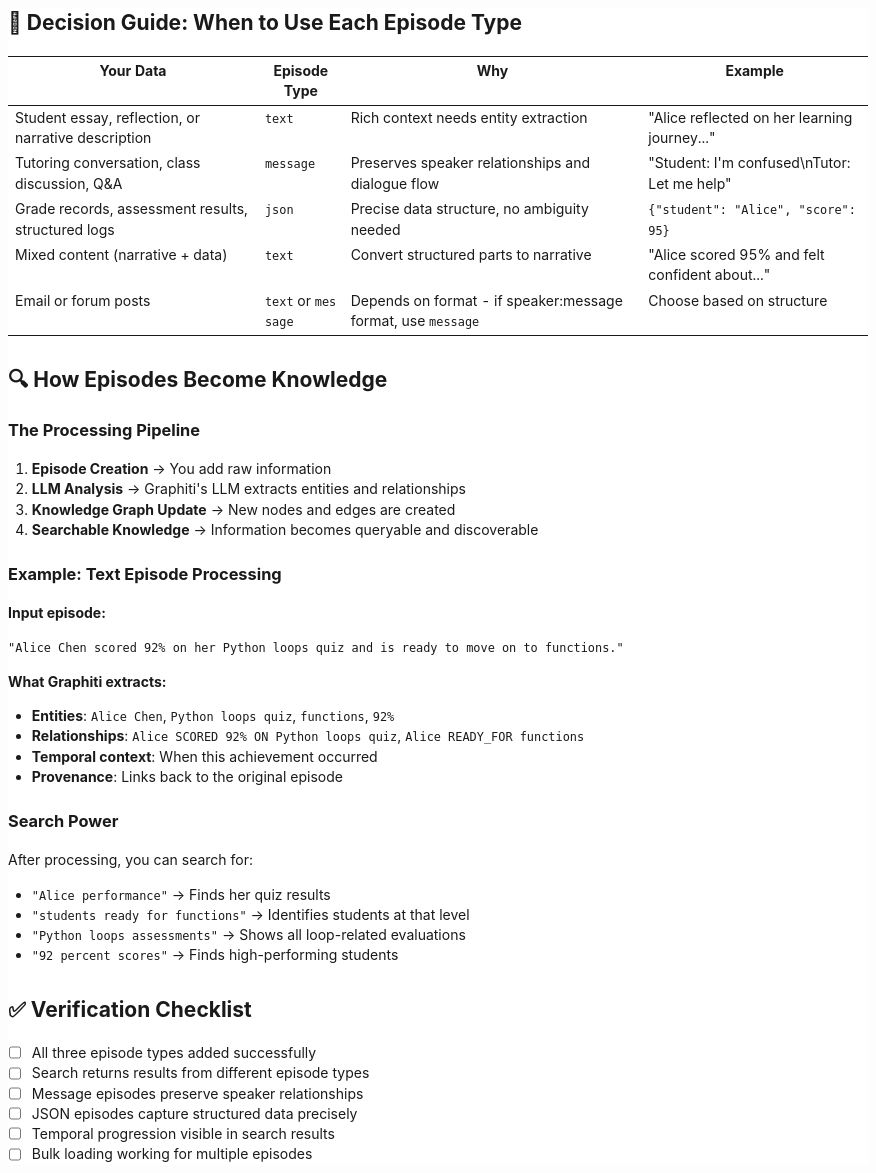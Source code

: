 ## 🎯 Decision Guide: When to Use Each Episode Type

| Your Data | Episode Type | Why | Example |
|-----------|--------------|-----|---------|
| Student essay, reflection, or narrative description | `text` | Rich context needs entity extraction | "Alice reflected on her learning journey..." |
| Tutoring conversation, class discussion, Q&A | `message` | Preserves speaker relationships and dialogue flow | "Student: I'm confused\nTutor: Let me help" |
| Grade records, assessment results, structured logs | `json` | Precise data structure, no ambiguity needed | `{"student": "Alice", "score": 95}` |
| Mixed content (narrative + data) | `text` | Convert structured parts to narrative | "Alice scored 95% and felt confident about..." |
| Email or forum posts | `text` or `message` | Depends on format - if speaker:message format, use `message` | Choose based on structure |

## 🔍 **How Episodes Become Knowledge**

### The Processing Pipeline

1. **Episode Creation** → You add raw information
2. **LLM Analysis** → Graphiti's LLM extracts entities and relationships  
3. **Knowledge Graph Update** → New nodes and edges are created
4. **Searchable Knowledge** → Information becomes queryable and discoverable

### Example: Text Episode Processing

**Input episode:**
```
"Alice Chen scored 92% on her Python loops quiz and is ready to move on to functions."
```

**What Graphiti extracts:**
- **Entities**: `Alice Chen`, `Python loops quiz`, `functions`, `92%`
- **Relationships**: `Alice SCORED 92% ON Python loops quiz`, `Alice READY_FOR functions`
- **Temporal context**: When this achievement occurred
- **Provenance**: Links back to the original episode

### Search Power

After processing, you can search for:
- `"Alice performance"` → Finds her quiz results
- `"students ready for functions"` → Identifies students at that level
- `"Python loops assessments"` → Shows all loop-related evaluations
- `"92 percent scores"` → Finds high-performing students

## ✅ Verification Checklist

- [ ] All three episode types added successfully
- [ ] Search returns results from different episode types
- [ ] Message episodes preserve speaker relationships
- [ ] JSON episodes capture structured data precisely
- [ ] Temporal progression visible in search results
- [ ] Bulk loading working for multiple episodes
